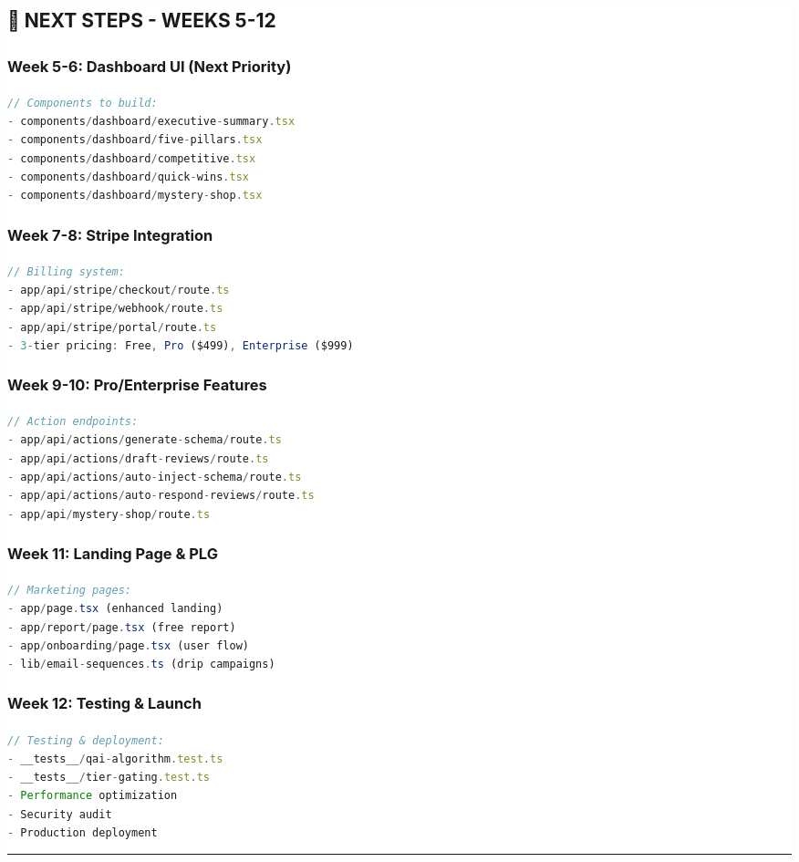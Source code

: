 ## 🎯 **NEXT STEPS - WEEKS 5-12**

### **Week 5-6: Dashboard UI** (Next Priority)
```typescript
// Components to build:
- components/dashboard/executive-summary.tsx
- components/dashboard/five-pillars.tsx  
- components/dashboard/competitive.tsx
- components/dashboard/quick-wins.tsx
- components/dashboard/mystery-shop.tsx
```

### **Week 7-8: Stripe Integration**
```typescript
// Billing system:
- app/api/stripe/checkout/route.ts
- app/api/stripe/webhook/route.ts
- app/api/stripe/portal/route.ts
- 3-tier pricing: Free, Pro ($499), Enterprise ($999)
```

### **Week 9-10: Pro/Enterprise Features**
```typescript
// Action endpoints:
- app/api/actions/generate-schema/route.ts
- app/api/actions/draft-reviews/route.ts
- app/api/actions/auto-inject-schema/route.ts
- app/api/actions/auto-respond-reviews/route.ts
- app/api/mystery-shop/route.ts
```

### **Week 11: Landing Page & PLG**
```typescript
// Marketing pages:
- app/page.tsx (enhanced landing)
- app/report/page.tsx (free report)
- app/onboarding/page.tsx (user flow)
- lib/email-sequences.ts (drip campaigns)
```

### **Week 12: Testing & Launch**
```typescript
// Testing & deployment:
- __tests__/qai-algorithm.test.ts
- __tests__/tier-gating.test.ts
- Performance optimization
- Security audit
- Production deployment
```

---
